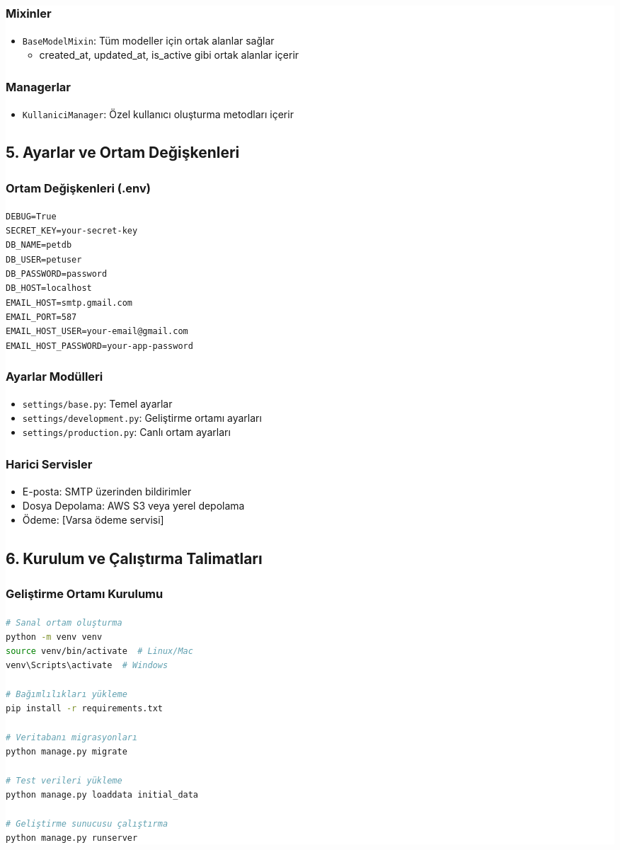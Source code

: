 ### Mixinler

- `BaseModelMixin`: Tüm modeller için ortak alanlar sağlar
  - created_at, updated_at, is_active gibi ortak alanlar içerir

### Managerlar

- `KullaniciManager`: Özel kullanıcı oluşturma metodları içerir

## 5. Ayarlar ve Ortam Değişkenleri

### Ortam Değişkenleri (.env)

```
DEBUG=True
SECRET_KEY=your-secret-key
DB_NAME=petdb
DB_USER=petuser
DB_PASSWORD=password
DB_HOST=localhost
EMAIL_HOST=smtp.gmail.com
EMAIL_PORT=587
EMAIL_HOST_USER=your-email@gmail.com
EMAIL_HOST_PASSWORD=your-app-password
```

### Ayarlar Modülleri

- `settings/base.py`: Temel ayarlar
- `settings/development.py`: Geliştirme ortamı ayarları
- `settings/production.py`: Canlı ortam ayarları

### Harici Servisler

- E-posta: SMTP üzerinden bildirimler
- Dosya Depolama: AWS S3 veya yerel depolama
- Ödeme: [Varsa ödeme servisi]

## 6. Kurulum ve Çalıştırma Talimatları

### Geliştirme Ortamı Kurulumu

```bash
# Sanal ortam oluşturma
python -m venv venv
source venv/bin/activate  # Linux/Mac
venv\Scripts\activate  # Windows

# Bağımlılıkları yükleme
pip install -r requirements.txt

# Veritabanı migrasyonları
python manage.py migrate

# Test verileri yükleme
python manage.py loaddata initial_data

# Geliştirme sunucusu çalıştırma
python manage.py runserver
```
